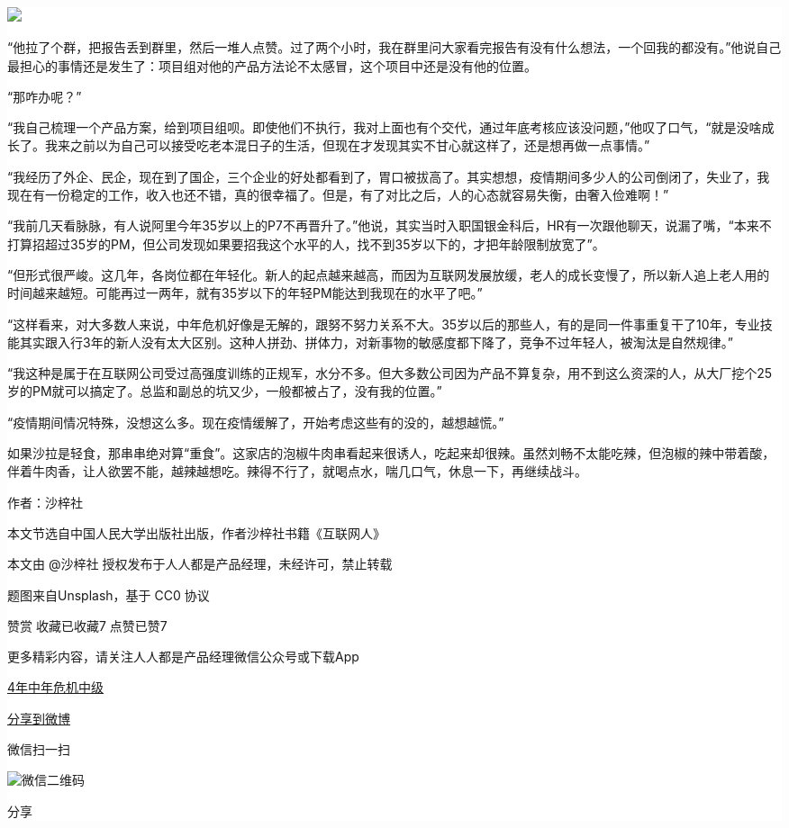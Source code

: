 ![](https://image.woshipm.com/wp-files/2022/04/2BSIuNB2Fu3E1NuSp6Lj.png)

“他拉了个群，把报告丢到群里，然后一堆人点赞。过了两个小时，我在群里问大家看完报告有没有什么想法，一个回我的都没有。”他说自己最担心的事情还是发生了：项目组对他的产品方法论不太感冒，这个项目中还是没有他的位置。

“那咋办呢？”

“我自己梳理一个产品方案，给到项目组呗。即使他们不执行，我对上面也有个交代，通过年底考核应该没问题，”他叹了口气，“就是没啥成长了。我来之前以为自己可以接受吃老本混日子的生活，但现在才发现其实不甘心就这样了，还是想再做一点事情。”

“我经历了外企、民企，现在到了国企，三个企业的好处都看到了，胃口被拔高了。其实想想，疫情期间多少人的公司倒闭了，失业了，我现在有一份稳定的工作，收入也还不错，真的很幸福了。但是，有了对比之后，人的心态就容易失衡，由奢入俭难啊！”

“我前几天看脉脉，有人说阿里今年35岁以上的P7不再晋升了。”他说，其实当时入职国银金科后，HR有一次跟他聊天，说漏了嘴，“本来不打算招超过35岁的PM，但公司发现如果要招我这个水平的人，找不到35岁以下的，才把年龄限制放宽了”。

“但形式很严峻。这几年，各岗位都在年轻化。新人的起点越来越高，而因为互联网发展放缓，老人的成长变慢了，所以新人追上老人用的时间越来越短。可能再过一两年，就有35岁以下的年轻PM能达到我现在的水平了吧。”

“这样看来，对大多数人来说，中年危机好像是无解的，跟努不努力关系不大。35岁以后的那些人，有的是同一件事重复干了10年，专业技能其实跟入行3年的新人没有太大区别。这种人拼劲、拼体力，对新事物的敏感度都下降了，竞争不过年轻人，被淘汰是自然规律。”

“我这种是属于在互联网公司受过高强度训练的正规军，水分不多。但大多数公司因为产品不算复杂，用不到这么资深的人，从大厂挖个25岁的PM就可以搞定了。总监和副总的坑又少，一般都被占了，没有我的位置。”

“疫情期间情况特殊，没想这么多。现在疫情缓解了，开始考虑这些有的没的，越想越慌。”

如果沙拉是轻食，那串串绝对算“重食”。这家店的泡椒牛肉串看起来很诱人，吃起来却很辣。虽然刘畅不太能吃辣，但泡椒的辣中带着酸，伴着牛肉香，让人欲罢不能，越辣越想吃。辣得不行了，就喝点水，喘几口气，休息一下，再继续战斗。

作者：沙梓社

本文节选自中国人民大学出版社出版，作者沙梓社书籍《互联网人》

本文由 @沙梓社 授权发布于人人都是产品经理，未经许可，禁止转载

题图来自Unsplash，基于 CC0 协议

赞赏 收藏已收藏7 点赞已赞7

更多精彩内容，请关注人人都是产品经理微信公众号或下载App

[4年](https://www.woshipm.com/tag/4%e5%b9%b4)[中年危机](https://www.woshipm.com/tag/%e4%b8%ad%e5%b9%b4%e5%8d%b1%e6%9c%ba)[中级](https://www.woshipm.com/tag/%e4%b8%ad%e7%ba%a7)

[分享到微博](https://service.weibo.com/share/share.php?appkey=2775287854&title=互联网人故事：当过海归，干过外企，呆过大厂，我却选择了回到成都做产品经理&url=https://www.woshipm.com/pmd/5394795.html&pic=https://image.woshipm.com/wp-files/2022/04/8Gqe0WIt7KxlgG7zDoDT.jpg)

微信扫一扫

![微信二维码](https://api.pwmqr.com/qrcode/create/?url=https://www.woshipm.com/pmd/5394795.html)

分享